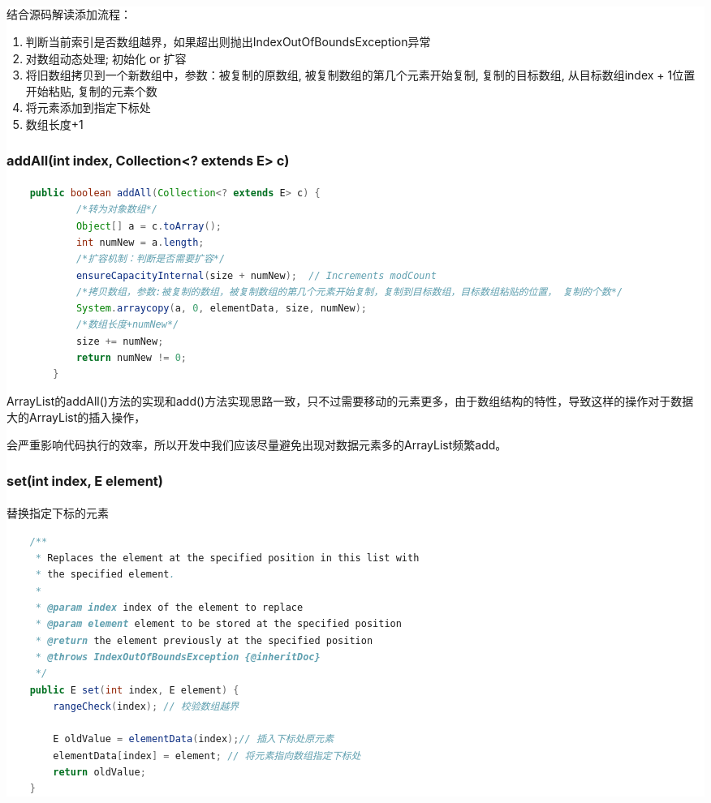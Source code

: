 ```java
```

结合源码解读添加流程：

1. 判断当前索引是否数组越界，如果超出则抛出IndexOutOfBoundsException异常
2. 对数组动态处理; 初始化 or 扩容
3. 将旧数组拷贝到一个新数组中，参数：被复制的原数组, 被复制数组的第几个元素开始复制, 复制的目标数组, 从目标数组index + 1位置开始粘贴, 复制的元素个数
4. 将元素添加到指定下标处
5. 数组长度+1

### addAll(int index, Collection<? extends E> c)

```java
	public boolean addAll(Collection<? extends E> c) {
            /*转为对象数组*/
            Object[] a = c.toArray();
            int numNew = a.length;
            /*扩容机制：判断是否需要扩容*/
            ensureCapacityInternal(size + numNew);  // Increments modCount
            /*拷贝数组，参数:被复制的数组，被复制数组的第几个元素开始复制，复制到目标数组，目标数组粘贴的位置， 复制的个数*/
            System.arraycopy(a, 0, elementData, size, numNew);
            /*数组长度+numNew*/
            size += numNew;
            return numNew != 0;
        }
```

ArrayList的addAll()方法的实现和add()方法实现思路一致，只不过需要移动的元素更多，由于数组结构的特性，导致这样的操作对于数据大的ArrayList的插入操作，

会严重影响代码执行的效率，所以开发中我们应该尽量避免出现对数据元素多的ArrayList频繁add。

### set(int index, E element)

替换指定下标的元素

```java
    /**
     * Replaces the element at the specified position in this list with
     * the specified element.
     *
     * @param index index of the element to replace
     * @param element element to be stored at the specified position
     * @return the element previously at the specified position
     * @throws IndexOutOfBoundsException {@inheritDoc}
     */
    public E set(int index, E element) {
        rangeCheck(index); // 校验数组越界

        E oldValue = elementData(index);// 插入下标处原元素
        elementData[index] = element; // 将元素指向数组指定下标处
        return oldValue;
    }
```
